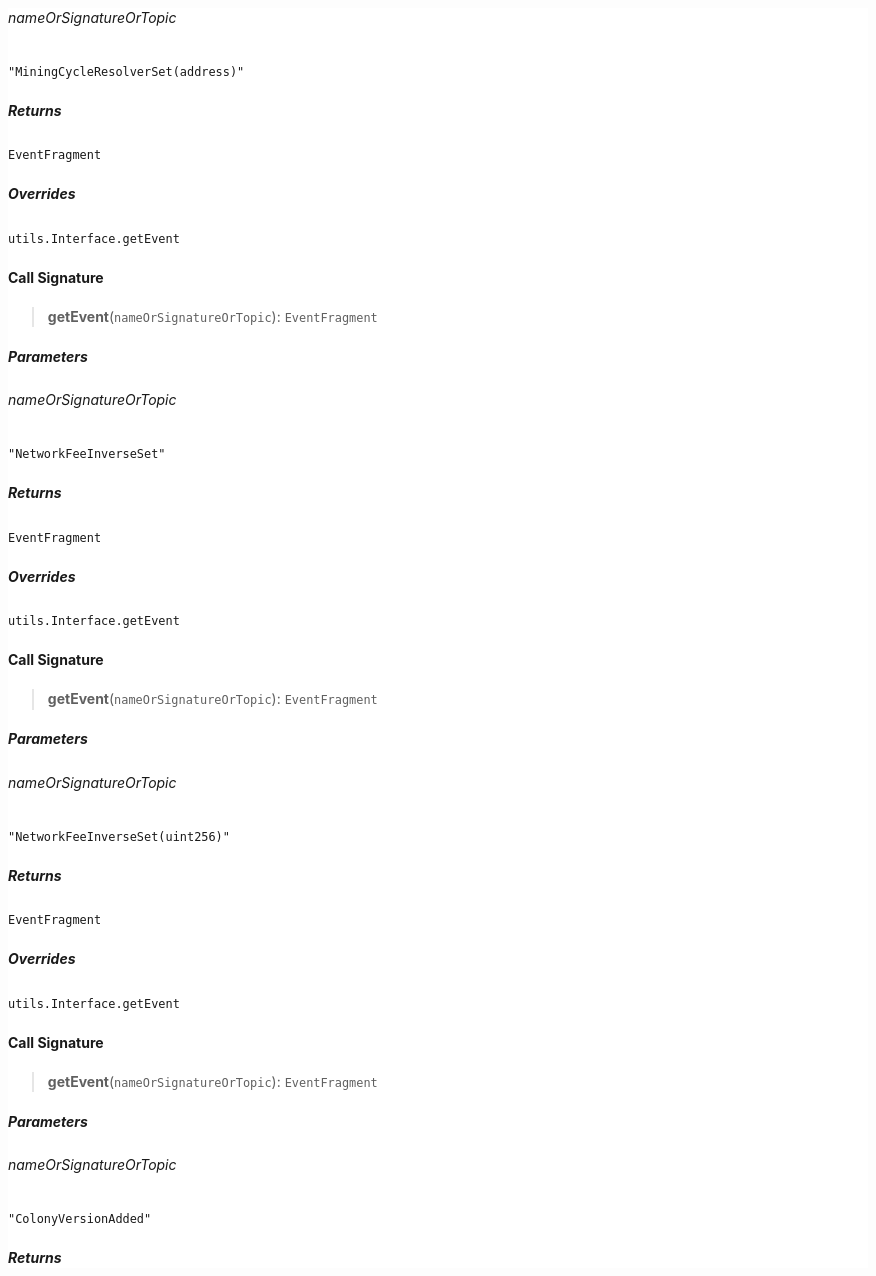 ###### nameOrSignatureOrTopic

`"MiningCycleResolverSet(address)"`

##### Returns

`EventFragment`

##### Overrides

`utils.Interface.getEvent`

#### Call Signature

> **getEvent**(`nameOrSignatureOrTopic`): `EventFragment`

##### Parameters

###### nameOrSignatureOrTopic

`"NetworkFeeInverseSet"`

##### Returns

`EventFragment`

##### Overrides

`utils.Interface.getEvent`

#### Call Signature

> **getEvent**(`nameOrSignatureOrTopic`): `EventFragment`

##### Parameters

###### nameOrSignatureOrTopic

`"NetworkFeeInverseSet(uint256)"`

##### Returns

`EventFragment`

##### Overrides

`utils.Interface.getEvent`

#### Call Signature

> **getEvent**(`nameOrSignatureOrTopic`): `EventFragment`

##### Parameters

###### nameOrSignatureOrTopic

`"ColonyVersionAdded"`

##### Returns
